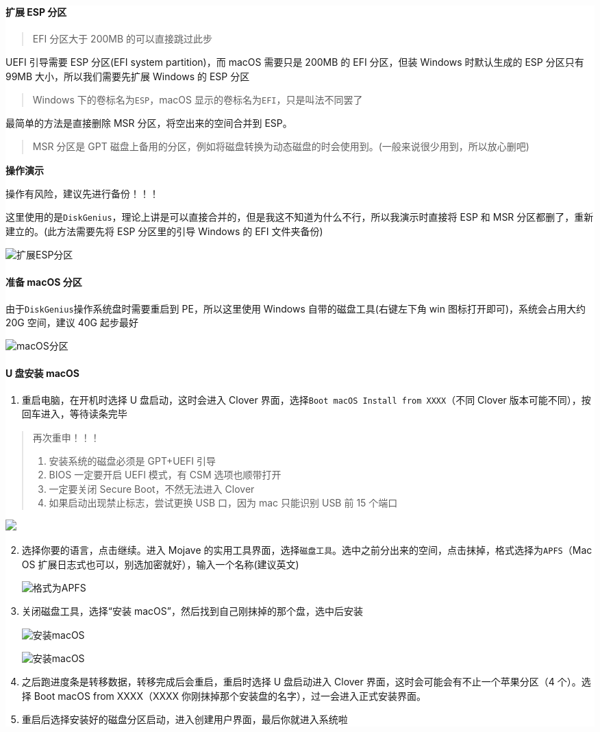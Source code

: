 #### 扩展 ESP 分区

> EFI 分区大于 200MB 的可以直接跳过此步

UEFI 引导需要 ESP 分区(EFI system partition)，而 macOS 需要只是 200MB 的 EFI 分区，但装 Windows 时默认生成的 ESP 分区只有 99MB 大小，所以我们需要先扩展 Windows 的 ESP 分区

> Windows 下的卷标名为`ESP`，macOS 显示的卷标名为`EFI`，只是叫法不同罢了

最简单的方法是直接删除 MSR 分区，将空出来的空间合并到 ESP。

> MSR 分区是 GPT 磁盘上备用的分区，例如将磁盘转换为动态磁盘的时会使用到。(一般来说很少用到，所以放心删吧)

**操作演示**

操作有风险，建议先进行备份！！！

这里使用的是`DiskGenius`，理论上讲是可以直接合并的，但是我这不知道为什么不行，所以我演示时直接将 ESP 和 MSR 分区都删了，重新建立的。(此方法需要先将 ESP 分区里的引导 Windows 的 EFI 文件夹备份)

![扩展ESP分区](https://files.zuiyu1818.cn/Mac/ESP_drop_MSR.gif)

#### 准备 macOS 分区

由于`DiskGenius`操作系统盘时需要重启到 PE，所以这里使用 Windows 自带的磁盘工具(右键左下角 win 图标打开即可)，系统会占用大约 20G 空间，建议 40G 起步最好

![macOS分区](https://files.zuiyu1818.cn/Mac/mac分区.gif)

#### U 盘安装 macOS

1. 重启电脑，在开机时选择 U 盘启动，这时会进入 Clover 界面，选择`Boot macOS Install from XXXX`（不同 Clover 版本可能不同），按回车进入，等待读条完毕

> 再次重申！！！
>
> 1. 安装系统的磁盘必须是 GPT+UEFI 引导
> 2. BIOS 一定要开启 UEFI 模式，有 CSM 选项也顺带打开
> 3. 一定要关闭 Secure Boot，不然无法进入 Clover
> 4. 如果启动出现禁止标志，尝试更换 USB 口，因为 mac 只能识别 USB 前 15 个端口

![](https://zuiyu-1253240738.cos.ap-beijing.myqcloud.com/Mac/Clover.png)

2. 选择你要的语言，点击继续。进入 Mojave 的实用工具界面，选择`磁盘工具`。选中之前分出来的空间，点击抹掉，格式选择为`APFS`（Mac OS 扩展日志式也可以，别选加密就好），输入一个名称(建议英文)

   ![格式为APFS](https://files.zuiyu1818.cn/Mac/格式化.png)

3. 关闭磁盘工具，选择“安装 macOS”，然后找到自己刚抹掉的那个盘，选中后安装

   ![安装macOS](https://zuiyu-1253240738.cos.ap-beijing.myqcloud.com/Mac/install%20macOS.png)

   ![安装macOS](https://files.zuiyu1818.cn/Mac/安装macOS.png)

4. 之后跑进度条是转移数据，转移完成后会重启，重启时选择 U 盘启动进入 Clover 界面，这时会可能会有不止一个苹果分区（4 个）。选择 Boot macOS from XXXX（XXXX 你刚抹掉那个安装盘的名字），过一会进入正式安装界面。

5. 重启后选择安装好的磁盘分区启动，进入创建用户界面，最后你就进入系统啦
